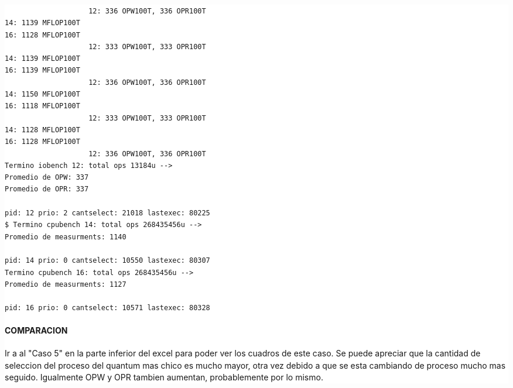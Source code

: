 ```shell
					12: 336 OPW100T, 336 OPR100T
14: 1139 MFLOP100T
16: 1128 MFLOP100T
					12: 333 OPW100T, 333 OPR100T
14: 1139 MFLOP100T
16: 1139 MFLOP100T
					12: 336 OPW100T, 336 OPR100T
14: 1150 MFLOP100T
16: 1118 MFLOP100T
					12: 333 OPW100T, 333 OPR100T
14: 1128 MFLOP100T
16: 1128 MFLOP100T
					12: 336 OPW100T, 336 OPR100T
Termino iobench 12: total ops 13184u -->	
Promedio de OPW: 337
Promedio de OPR: 337

pid: 12 prio: 2 cantselect: 21018 lastexec: 80225
$ Termino cpubench 14: total ops 268435456u --> 
Promedio de measurments: 1140

pid: 14 prio: 0 cantselect: 10550 lastexec: 80307
Termino cpubench 16: total ops 268435456u --> 
Promedio de measurments: 1127

pid: 16 prio: 0 cantselect: 10571 lastexec: 80328

```
</td>
</tr>
</table>

#### COMPARACION

Ir a al "Caso 5" en la parte inferior del excel para poder ver los cuadros de este caso. Se puede apreciar que la cantidad de seleccion del proceso del quantum mas chico es mucho mayor, otra vez debido a que se esta cambiando de proceso mucho mas seguido. Igualmente OPW y OPR tambien aumentan, probablemente por lo mismo.